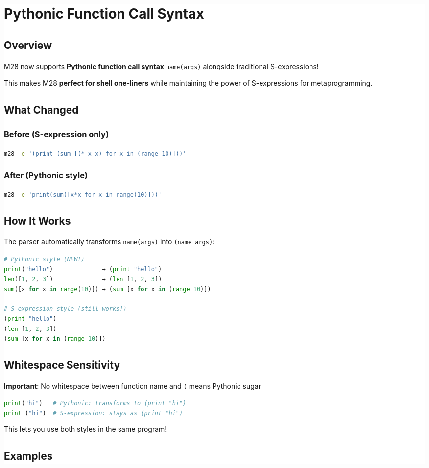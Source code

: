 # Pythonic Function Call Syntax

## Overview

M28 now supports **Pythonic function call syntax** `name(args)` alongside traditional S-expressions!

This makes M28 **perfect for shell one-liners** while maintaining the power of S-expressions for metaprogramming.

## What Changed

### Before (S-expression only)
```bash
m28 -e '(print (sum [(* x x) for x in (range 10)]))'
```

### After (Pythonic style)
```bash
m28 -e 'print(sum([x*x for x in range(10)]))'
```

## How It Works

The parser automatically transforms `name(args)` into `(name args)`:

```python
# Pythonic style (NEW!)
print("hello")              → (print "hello")
len([1, 2, 3])              → (len [1, 2, 3])
sum([x for x in range(10)]) → (sum [x for x in (range 10)])

# S-expression style (still works!)
(print "hello")
(len [1, 2, 3])
(sum [x for x in (range 10)])
```

## Whitespace Sensitivity

**Important**: No whitespace between function name and `(` means Pythonic sugar:

```python
print("hi")   # Pythonic: transforms to (print "hi")
print ("hi")  # S-expression: stays as (print "hi")
```

This lets you use both styles in the same program!

## Examples
